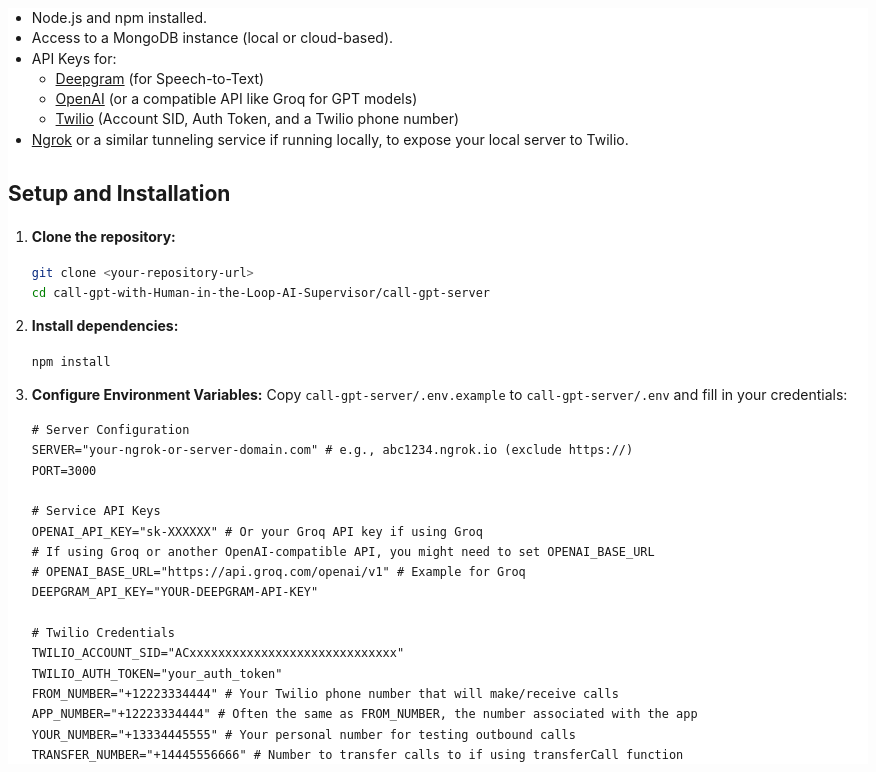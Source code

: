 *   Node.js and npm installed.
*   Access to a MongoDB instance (local or cloud-based).
*   API Keys for:
    *   [Deepgram](https://console.deepgram.com/signup) (for Speech-to-Text)
    *   [OpenAI](https://platform.openai.com/signup) (or a compatible API like Groq for GPT models)
    *   [Twilio](https://www.twilio.com/try-twilio) (Account SID, Auth Token, and a Twilio phone number)
*   [Ngrok](https://ngrok.com) or a similar tunneling service if running locally, to expose your local server to Twilio.

## Setup and Installation

1.  **Clone the repository:**
    ```bash
    git clone <your-repository-url>
    cd call-gpt-with-Human-in-the-Loop-AI-Supervisor/call-gpt-server
    ```

2.  **Install dependencies:**
    ```bash
    npm install
    ```

3.  **Configure Environment Variables:**
    Copy `call-gpt-server/.env.example` to `call-gpt-server/.env` and fill in your credentials:
    ```env
    # Server Configuration
    SERVER="your-ngrok-or-server-domain.com" # e.g., abc1234.ngrok.io (exclude https://)
    PORT=3000

    # Service API Keys
    OPENAI_API_KEY="sk-XXXXXX" # Or your Groq API key if using Groq
    # If using Groq or another OpenAI-compatible API, you might need to set OPENAI_BASE_URL
    # OPENAI_BASE_URL="https://api.groq.com/openai/v1" # Example for Groq
    DEEPGRAM_API_KEY="YOUR-DEEPGRAM-API-KEY"

    # Twilio Credentials
    TWILIO_ACCOUNT_SID="ACxxxxxxxxxxxxxxxxxxxxxxxxxxxxx"
    TWILIO_AUTH_TOKEN="your_auth_token"
    FROM_NUMBER="+12223334444" # Your Twilio phone number that will make/receive calls
    APP_NUMBER="+12223334444" # Often the same as FROM_NUMBER, the number associated with the app
    YOUR_NUMBER="+13334445555" # Your personal number for testing outbound calls
    TRANSFER_NUMBER="+14445556666" # Number to transfer calls to if using transferCall function
